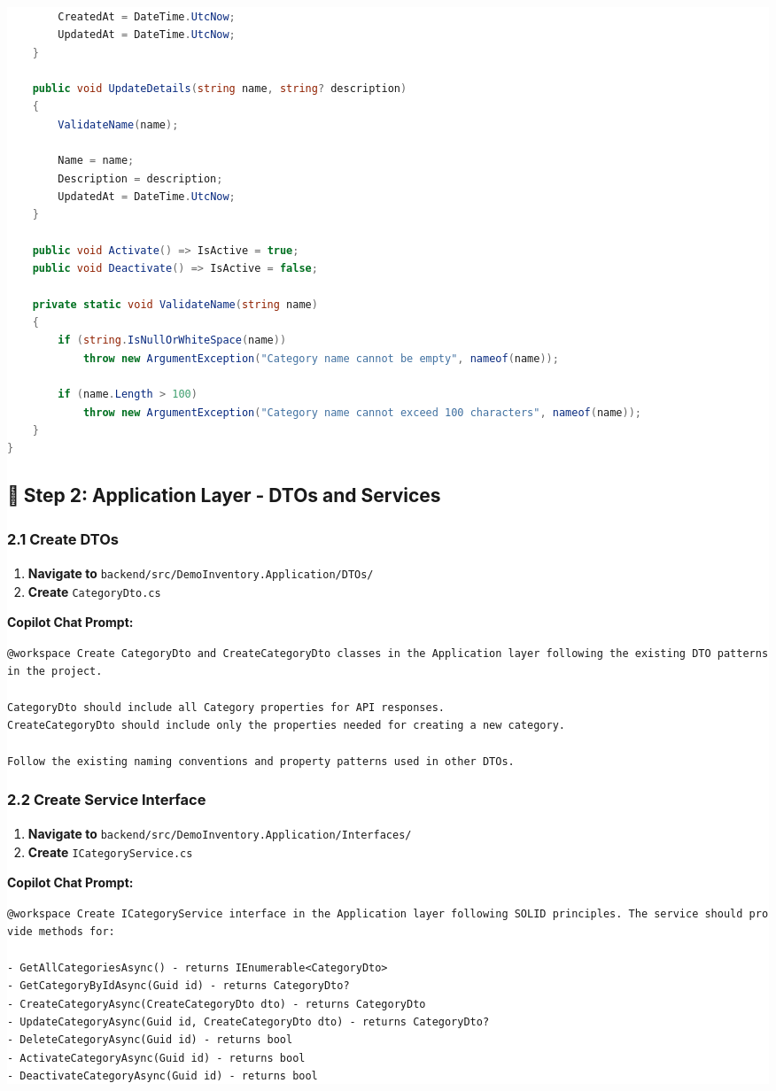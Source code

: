 ```csharp
        CreatedAt = DateTime.UtcNow;
        UpdatedAt = DateTime.UtcNow;
    }

    public void UpdateDetails(string name, string? description)
    {
        ValidateName(name);
        
        Name = name;
        Description = description;
        UpdatedAt = DateTime.UtcNow;
    }

    public void Activate() => IsActive = true;
    public void Deactivate() => IsActive = false;

    private static void ValidateName(string name)
    {
        if (string.IsNullOrWhiteSpace(name))
            throw new ArgumentException("Category name cannot be empty", nameof(name));
            
        if (name.Length > 100)
            throw new ArgumentException("Category name cannot exceed 100 characters", nameof(name));
    }
}
```

## 🔧 Step 2: Application Layer - DTOs and Services

### 2.1 Create DTOs

1. **Navigate to** `backend/src/DemoInventory.Application/DTOs/`
2. **Create** `CategoryDto.cs`

**Copilot Chat Prompt:**
```
@workspace Create CategoryDto and CreateCategoryDto classes in the Application layer following the existing DTO patterns in the project. 

CategoryDto should include all Category properties for API responses.
CreateCategoryDto should include only the properties needed for creating a new category.

Follow the existing naming conventions and property patterns used in other DTOs.
```

### 2.2 Create Service Interface

1. **Navigate to** `backend/src/DemoInventory.Application/Interfaces/`
2. **Create** `ICategoryService.cs`

**Copilot Chat Prompt:**
```
@workspace Create ICategoryService interface in the Application layer following SOLID principles. The service should provide methods for:

- GetAllCategoriesAsync() - returns IEnumerable<CategoryDto>
- GetCategoryByIdAsync(Guid id) - returns CategoryDto?
- CreateCategoryAsync(CreateCategoryDto dto) - returns CategoryDto
- UpdateCategoryAsync(Guid id, CreateCategoryDto dto) - returns CategoryDto?
- DeleteCategoryAsync(Guid id) - returns bool
- ActivateCategoryAsync(Guid id) - returns bool
- DeactivateCategoryAsync(Guid id) - returns bool

```